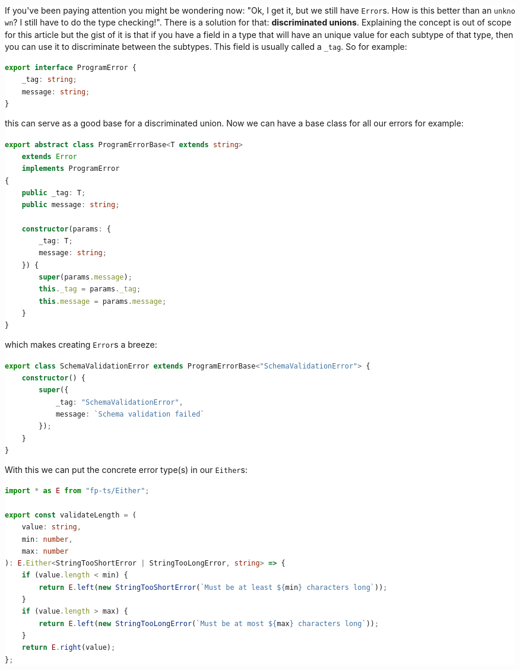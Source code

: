 If you've been paying attention you might be wondering now: "Ok, I get it, but we still have `Error`s. How is this better than an `unknown`? I still have to do the type checking!". There is a solution for that: **discriminated unions**. Explaining the concept is out of scope for this article but the gist of it is that if you have a field in a type that will have an unique value for each subtype of that type, then you can use it to discriminate between the subtypes. This field is usually called a `_tag`. So for example:

```ts
export interface ProgramError {
    _tag: string;
    message: string;
}
```

this can serve as a good base for a discriminated union. Now we can have a base class for all our errors for example:

```ts
export abstract class ProgramErrorBase<T extends string>
    extends Error
    implements ProgramError
{
    public _tag: T;
    public message: string;

    constructor(params: {
        _tag: T;
        message: string;
    }) {
        super(params.message);
        this._tag = params._tag;
        this.message = params.message;
    }
}
```

which makes creating `Error`s a breeze:

```ts
export class SchemaValidationError extends ProgramErrorBase<"SchemaValidationError"> {
    constructor() {
        super({
            _tag: "SchemaValidationError",
            message: `Schema validation failed`
        });
    }
}
```

With this we can put the concrete error type(s) in our `Either`s:

```ts
import * as E from "fp-ts/Either";

export const validateLength = (
    value: string,
    min: number,
    max: number
): E.Either<StringTooShortError | StringTooLongError, string> => {
    if (value.length < min) {
        return E.left(new StringTooShortError(`Must be at least ${min} characters long`));
    }
    if (value.length > max) {
        return E.left(new StringTooLongError(`Must be at most ${max} characters long`));
    }
    return E.right(value);
};
```
